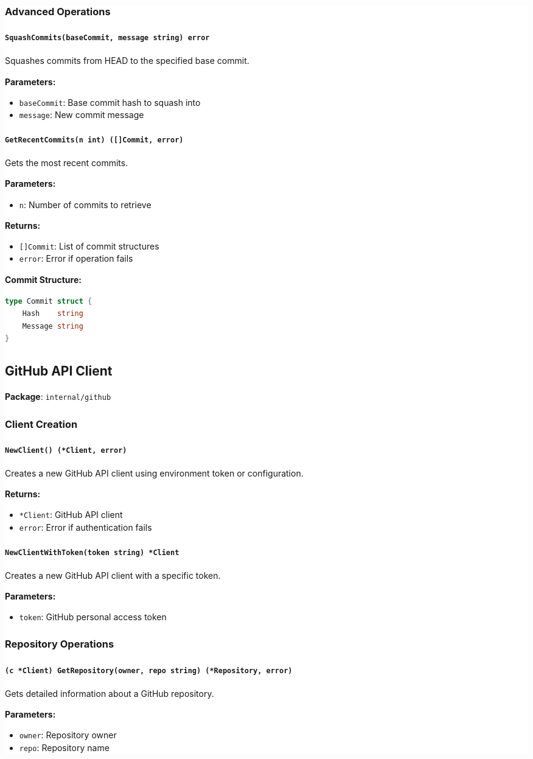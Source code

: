 ### Advanced Operations

#### `SquashCommits(baseCommit, message string) error`
Squashes commits from HEAD to the specified base commit.

**Parameters:**
- `baseCommit`: Base commit hash to squash into
- `message`: New commit message

#### `GetRecentCommits(n int) ([]Commit, error)`
Gets the most recent commits.

**Parameters:**
- `n`: Number of commits to retrieve

**Returns:**
- `[]Commit`: List of commit structures
- `error`: Error if operation fails

**Commit Structure:**
```go
type Commit struct {
    Hash    string
    Message string
}
```

## GitHub API Client

**Package**: `internal/github`

### Client Creation

#### `NewClient() (*Client, error)`
Creates a new GitHub API client using environment token or configuration.

**Returns:**
- `*Client`: GitHub API client
- `error`: Error if authentication fails

#### `NewClientWithToken(token string) *Client`
Creates a new GitHub API client with a specific token.

**Parameters:**
- `token`: GitHub personal access token

### Repository Operations

#### `(c *Client) GetRepository(owner, repo string) (*Repository, error)`
Gets detailed information about a GitHub repository.

**Parameters:**
- `owner`: Repository owner
- `repo`: Repository name
